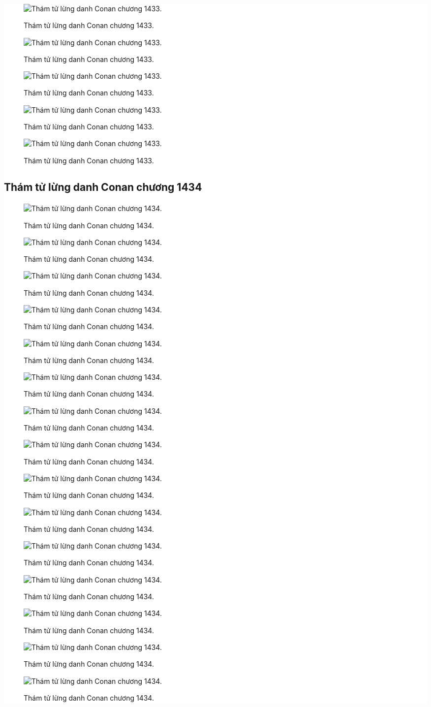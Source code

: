 <figure><img src="https://banmaixanh.vercel.app/manga/gosho-aoyama/tham-tu-lung-danh-conan/0433-14.jpg" alt="Thám tử lừng danh Conan chương 1433." title="Thám tử lừng danh Conan chương 1433." height=100% width=100%><figcaption><p>Thám tử lừng danh Conan chương 1433.</p></figcaption></figure>

<figure><img src="https://banmaixanh.vercel.app/manga/gosho-aoyama/tham-tu-lung-danh-conan/0433-15.jpg" alt="Thám tử lừng danh Conan chương 1433." title="Thám tử lừng danh Conan chương 1433." height=100% width=100%><figcaption><p>Thám tử lừng danh Conan chương 1433.</p></figcaption></figure>

<figure><img src="https://banmaixanh.vercel.app/manga/gosho-aoyama/tham-tu-lung-danh-conan/0433-16.jpg" alt="Thám tử lừng danh Conan chương 1433." title="Thám tử lừng danh Conan chương 1433." height=100% width=100%><figcaption><p>Thám tử lừng danh Conan chương 1433.</p></figcaption></figure>

<figure><img src="https://banmaixanh.vercel.app/manga/gosho-aoyama/tham-tu-lung-danh-conan/0433-17.jpg" alt="Thám tử lừng danh Conan chương 1433." title="Thám tử lừng danh Conan chương 1433." height=100% width=100%><figcaption><p>Thám tử lừng danh Conan chương 1433.</p></figcaption></figure>

<figure><img src="https://banmaixanh.vercel.app/manga/gosho-aoyama/tham-tu-lung-danh-conan/0433-18.jpg" alt="Thám tử lừng danh Conan chương 1433." title="Thám tử lừng danh Conan chương 1433." height=100% width=100%><figcaption><p>Thám tử lừng danh Conan chương 1433.</p></figcaption></figure>

## Thám tử lừng danh Conan chương 1434

<figure><img src="https://banmaixanh.vercel.app/manga/gosho-aoyama/tham-tu-lung-danh-conan/0434-01.jpg" alt="Thám tử lừng danh Conan chương 1434." title="Thám tử lừng danh Conan chương 1434." height=100% width=100%><figcaption><p>Thám tử lừng danh Conan chương 1434.</p></figcaption></figure>

<figure><img src="https://banmaixanh.vercel.app/manga/gosho-aoyama/tham-tu-lung-danh-conan/0434-02.jpg" alt="Thám tử lừng danh Conan chương 1434." title="Thám tử lừng danh Conan chương 1434." height=100% width=100%><figcaption><p>Thám tử lừng danh Conan chương 1434.</p></figcaption></figure>

<figure><img src="https://banmaixanh.vercel.app/manga/gosho-aoyama/tham-tu-lung-danh-conan/0434-03.jpg" alt="Thám tử lừng danh Conan chương 1434." title="Thám tử lừng danh Conan chương 1434." height=100% width=100%><figcaption><p>Thám tử lừng danh Conan chương 1434.</p></figcaption></figure>

<figure><img src="https://banmaixanh.vercel.app/manga/gosho-aoyama/tham-tu-lung-danh-conan/0434-04.jpg" alt="Thám tử lừng danh Conan chương 1434." title="Thám tử lừng danh Conan chương 1434." height=100% width=100%><figcaption><p>Thám tử lừng danh Conan chương 1434.</p></figcaption></figure>

<figure><img src="https://banmaixanh.vercel.app/manga/gosho-aoyama/tham-tu-lung-danh-conan/0434-05.jpg" alt="Thám tử lừng danh Conan chương 1434." title="Thám tử lừng danh Conan chương 1434." height=100% width=100%><figcaption><p>Thám tử lừng danh Conan chương 1434.</p></figcaption></figure>

<figure><img src="https://banmaixanh.vercel.app/manga/gosho-aoyama/tham-tu-lung-danh-conan/0434-06.jpg" alt="Thám tử lừng danh Conan chương 1434." title="Thám tử lừng danh Conan chương 1434." height=100% width=100%><figcaption><p>Thám tử lừng danh Conan chương 1434.</p></figcaption></figure>

<figure><img src="https://banmaixanh.vercel.app/manga/gosho-aoyama/tham-tu-lung-danh-conan/0434-07.jpg" alt="Thám tử lừng danh Conan chương 1434." title="Thám tử lừng danh Conan chương 1434." height=100% width=100%><figcaption><p>Thám tử lừng danh Conan chương 1434.</p></figcaption></figure>

<figure><img src="https://banmaixanh.vercel.app/manga/gosho-aoyama/tham-tu-lung-danh-conan/0434-08.jpg" alt="Thám tử lừng danh Conan chương 1434." title="Thám tử lừng danh Conan chương 1434." height=100% width=100%><figcaption><p>Thám tử lừng danh Conan chương 1434.</p></figcaption></figure>

<figure><img src="https://banmaixanh.vercel.app/manga/gosho-aoyama/tham-tu-lung-danh-conan/0434-09.jpg" alt="Thám tử lừng danh Conan chương 1434." title="Thám tử lừng danh Conan chương 1434." height=100% width=100%><figcaption><p>Thám tử lừng danh Conan chương 1434.</p></figcaption></figure>

<figure><img src="https://banmaixanh.vercel.app/manga/gosho-aoyama/tham-tu-lung-danh-conan/0434-10.jpg" alt="Thám tử lừng danh Conan chương 1434." title="Thám tử lừng danh Conan chương 1434." height=100% width=100%><figcaption><p>Thám tử lừng danh Conan chương 1434.</p></figcaption></figure>

<figure><img src="https://banmaixanh.vercel.app/manga/gosho-aoyama/tham-tu-lung-danh-conan/0434-11.jpg" alt="Thám tử lừng danh Conan chương 1434." title="Thám tử lừng danh Conan chương 1434." height=100% width=100%><figcaption><p>Thám tử lừng danh Conan chương 1434.</p></figcaption></figure>

<figure><img src="https://banmaixanh.vercel.app/manga/gosho-aoyama/tham-tu-lung-danh-conan/0434-12.jpg" alt="Thám tử lừng danh Conan chương 1434." title="Thám tử lừng danh Conan chương 1434." height=100% width=100%><figcaption><p>Thám tử lừng danh Conan chương 1434.</p></figcaption></figure>

<figure><img src="https://banmaixanh.vercel.app/manga/gosho-aoyama/tham-tu-lung-danh-conan/0434-13.jpg" alt="Thám tử lừng danh Conan chương 1434." title="Thám tử lừng danh Conan chương 1434." height=100% width=100%><figcaption><p>Thám tử lừng danh Conan chương 1434.</p></figcaption></figure>

<figure><img src="https://banmaixanh.vercel.app/manga/gosho-aoyama/tham-tu-lung-danh-conan/0434-14.jpg" alt="Thám tử lừng danh Conan chương 1434." title="Thám tử lừng danh Conan chương 1434." height=100% width=100%><figcaption><p>Thám tử lừng danh Conan chương 1434.</p></figcaption></figure>

<figure><img src="https://banmaixanh.vercel.app/manga/gosho-aoyama/tham-tu-lung-danh-conan/0434-15.jpg" alt="Thám tử lừng danh Conan chương 1434." title="Thám tử lừng danh Conan chương 1434." height=100% width=100%><figcaption><p>Thám tử lừng danh Conan chương 1434.</p></figcaption></figure>
